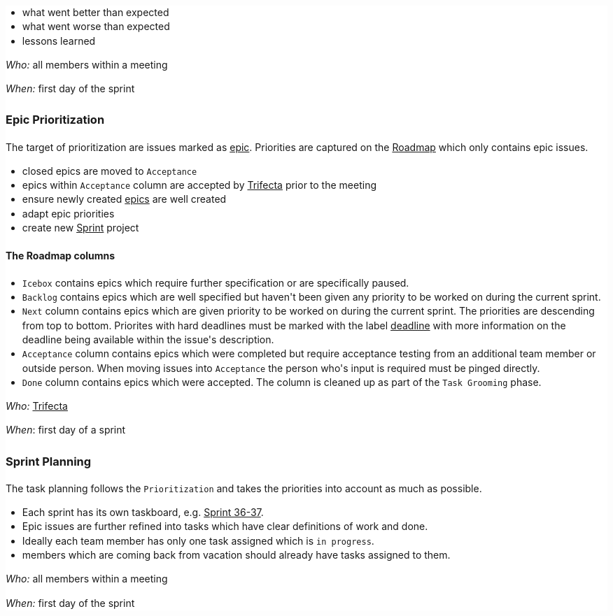 - what went better than expected
- what went worse than expected
- lessons learned

_Who:_ all members within a meeting

_When:_ first day of the sprint

### Epic Prioritization

The target of prioritization are issues marked as
[epic](https://github.com/hoprnet/hoprnet/issues?q=is%3Aissue+is%3Aopen+label%3Aepic).
Priorities are captured on the [Roadmap](https://github.com/orgs/hoprnet/projects/9) which only contains epic issues.

- closed epics are moved to `Acceptance`
- epics within `Acceptance` column are accepted by [Trifecta](#trifecta) prior to the meeting
- ensure newly created [epics](#issue-creation) are well created
- adapt epic priorities
- create new [Sprint](#sprint-planning) project

#### The Roadmap columns

- `Icebox` contains epics which require further specification or are specifically paused.
- `Backlog` contains epics which are well specified but haven't been given any
  priority to be worked on during the current sprint.
- `Next` column contains epics which are given priority to be worked on during
  the current sprint. The priorities are descending from top to bottom. Priorites
  with hard deadlines must be marked with the label
  [deadline](https://github.com/hoprnet/hoprnet/labels/deadline) with more
  information on the deadline being available within the issue's description.
- `Acceptance` column contains epics which were completed but require
  acceptance testing from an additional team member or outside person. When moving
  issues into `Acceptance` the person who's input is required must be pinged
  directly.
- `Done` column contains epics which were accepted. The column is cleaned up
  as part of the `Task Grooming` phase.

_Who:_ [Trifecta](#trifecta)

_When_: first day of a sprint

### Sprint Planning

The task planning follows the `Prioritization` and takes the priorities into
account as much as possible.

- Each sprint has its own taskboard, e.g. [Sprint 36-37](https://github.com/orgs/hoprnet/projects/11).
- Epic issues are further refined into tasks which have clear definitions of work and done.
- Ideally each team member has only one task assigned which is `in progress`.
- members which are coming back from vacation should already have tasks assigned to them.

_Who:_ all members within a meeting

_When:_ first day of the sprint
